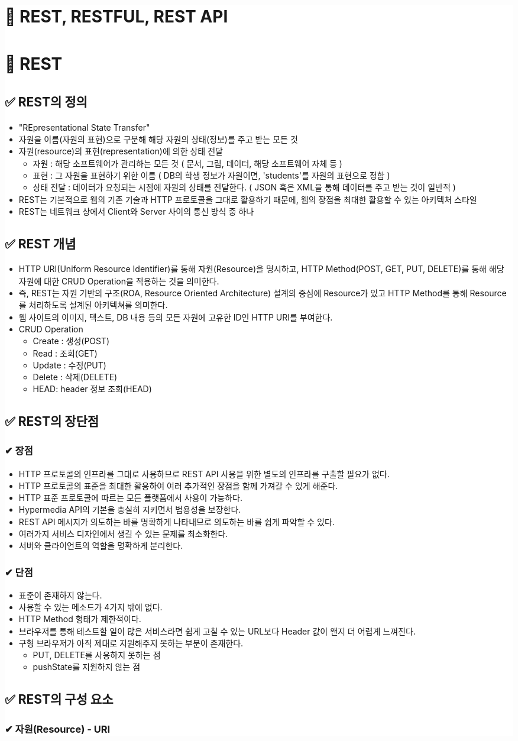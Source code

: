 # 🎁 REST, RESTFUL, REST API
# 📌 REST
## ✅ REST의 정의
- "REpresentational State Transfer"
- 자원을 이름(자원의 표현)으로 구분해 해당 자원의 상태(정보)를 주고 받는 모든 것
- 자원(resource)의 표현(representation)에 의한 상태 전달
    - 자원 : 해당 소프트웨어가 관리하는 모든 것 ( 문서, 그림, 데이터, 해당 소프트웨어 자체 등 )
    - 표현 : 그 자원을 표현하기 위한 이름 ( DB의 학생 정보가 자원이면, 'students'를 자원의 표현으로 정함 )
    - 상태 전달 : 데이터가 요청되는 시점에 자원의 상태를 전달한다. ( JSON 혹은 XML을 통해 데이터를 주고 받는 것이 일반적 )
- REST는 기본적으로 웹의 기존 기술과 HTTP 프로토콜을 그대로 활용하기 때문에, 웹의 장점을 최대한 활용할 수 있는 아키텍처 스타일
- REST는 네트워크 상에서 Client와 Server 사이의 통신 방식 중 하나

## ✅ REST 개념
- HTTP URI(Uniform Resource Identifier)를 통해 자원(Resource)을 명시하고, HTTP Method(POST, GET, PUT, DELETE)를 통해 해당 자원에 대한 CRUD Operation을 적용하는 것을 의미한다.
- 즉, REST는 자원 기반의 구조(ROA, Resource Oriented Architecture) 설계의 중심에 Resource가 있고 HTTP Method를 통해 Resource를 처리하도록 설계된 아키텍쳐를 의미한다.
- 웹 사이트의 이미지, 텍스트, DB 내용 등의 모든 자원에 고유한 ID인 HTTP URI를 부여한다.
- CRUD Operation
    - Create : 생성(POST)
    - Read : 조회(GET)
    - Update : 수정(PUT)
    - Delete : 삭제(DELETE)
    - HEAD: header 정보 조회(HEAD)

## ✅ REST의 장단점
### ✔ 장점
- HTTP 프로토콜의 인프라를 그대로 사용하므로 REST API 사용을 위한 별도의 인프라를 구출할 필요가 없다.
- HTTP 프로토콜의 표준을 최대한 활용하여 여러 추가적인 장점을 함께 가져갈 수 있게 해준다.
- HTTP 표준 프로토콜에 따르는 모든 플랫폼에서 사용이 가능하다.
- Hypermedia API의 기본을 충실히 지키면서 범용성을 보장한다.
- REST API 메시지가 의도하는 바를 명확하게 나타내므로 의도하는 바를 쉽게 파악할 수 있다.
- 여러가지 서비스 디자인에서 생길 수 있는 문제를 최소화한다.
- 서버와 클라이언트의 역할을 명확하게 분리한다.
### ✔ 단점
- 표준이 존재하지 않는다.
- 사용할 수 있는 메소드가 4가지 밖에 없다.
- HTTP Method 형태가 제한적이다.
- 브라우저를 통해 테스트할 일이 많은 서비스라면 쉽게 고칠 수 있는 URL보다 Header 값이 왠지 더 어렵게 느껴진다.
- 구형 브라우저가 아직 제대로 지원해주지 못하는 부분이 존재한다.
    - PUT, DELETE를 사용하지 못하는 점
    - pushState를 지원하지 않는 점

## ✅ REST의 구성 요소
### ✔ 자원(Resource) - URI
